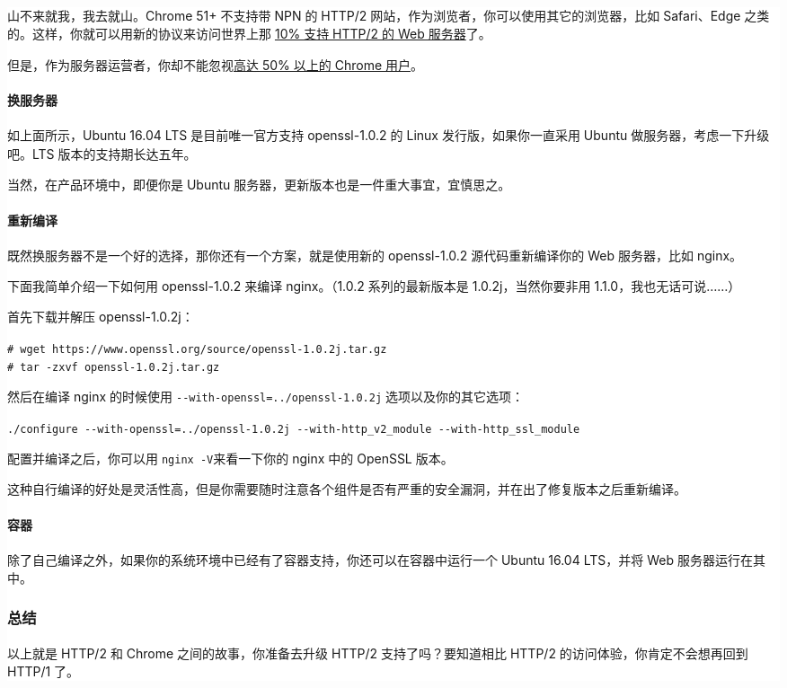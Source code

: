 
山不来就我，我去就山。Chrome 51+ 不支持带 NPN 的 HTTP/2 网站，作为浏览者，你可以使用其它的浏览器，比如 Safari、Edge 之类的。这样，你就可以用新的协议来访问世界上那 [10% 支持 HTTP/2 的 Web 服务器](https://w3techs.com/technologies/details/ce-http2/all/all)了。


但是，作为服务器运营者，你却不能忽视[高达 50% 以上的 Chrome 用户](https://www.netmarketshare.com/browser-market-share.aspx?qprid=0&qpcustomd=0)。


#### 换服务器


如上面所示，Ubuntu 16.04 LTS 是目前唯一官方支持 openssl-1.0.2 的 Linux 发行版，如果你一直采用 Ubuntu 做服务器，考虑一下升级吧。LTS 版本的支持期长达五年。


当然，在产品环境中，即便你是 Ubuntu 服务器，更新版本也是一件重大事宜，宜慎思之。


#### 重新编译


既然换服务器不是一个好的选择，那你还有一个方案，就是使用新的 openssl-1.0.2 源代码重新编译你的 Web 服务器，比如 nginx。


下面我简单介绍一下如何用 openssl-1.0.2 来编译 nginx。（1.0.2 系列的最新版本是 1.0.2j，当然你要非用 1.1.0，我也无话可说……）


首先下载并解压 openssl-1.0.2j：



```
# wget https://www.openssl.org/source/openssl-1.0.2j.tar.gz
# tar -zxvf openssl-1.0.2j.tar.gz
```

然后在编译 nginx 的时候使用 `--with-openssl=../openssl-1.0.2j` 选项以及你的其它选项：



```
./configure --with-openssl=../openssl-1.0.2j --with-http_v2_module --with-http_ssl_module
```

配置并编译之后，你可以用 `nginx -V`来看一下你的 nginx 中的 OpenSSL 版本。


这种自行编译的好处是灵活性高，但是你需要随时注意各个组件是否有严重的安全漏洞，并在出了修复版本之后重新编译。


#### 容器


除了自己编译之外，如果你的系统环境中已经有了容器支持，你还可以在容器中运行一个 Ubuntu 16.04 LTS，并将 Web 服务器运行在其中。


### 总结


以上就是 HTTP/2 和 Chrome 之间的故事，你准备去升级 HTTP/2 支持了吗？要知道相比 HTTP/2 的访问体验，你肯定不会想再回到 HTTP/1 了。